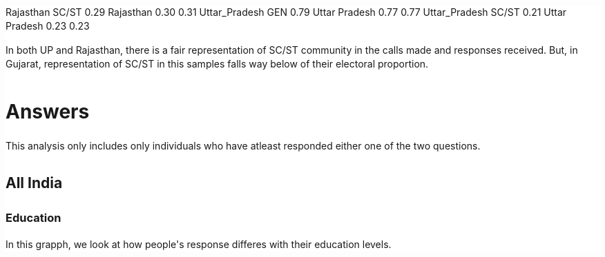    <td style="text-align:left;"> Rajasthan </td>
   <td style="text-align:left;"> SC/ST </td>
   <td style="text-align:right;"> 0.29 </td>
   <td style="text-align:left;"> Rajasthan </td>
   <td style="text-align:right;"> 0.30 </td>
   <td style="text-align:right;"> 0.31 </td>
  </tr>
  <tr>
   <td style="text-align:left;"> Uttar_Pradesh </td>
   <td style="text-align:left;"> GEN </td>
   <td style="text-align:right;"> 0.79 </td>
   <td style="text-align:left;"> Uttar Pradesh </td>
   <td style="text-align:right;"> 0.77 </td>
   <td style="text-align:right;"> 0.77 </td>
  </tr>
  <tr>
   <td style="text-align:left;"> Uttar_Pradesh </td>
   <td style="text-align:left;"> SC/ST </td>
   <td style="text-align:right;"> 0.21 </td>
   <td style="text-align:left;"> Uttar Pradesh </td>
   <td style="text-align:right;"> 0.23 </td>
   <td style="text-align:right;"> 0.23 </td>
  </tr>
</tbody>
</table>

In both UP and Rajasthan, there is a fair representation of SC/ST community in the calls made and responses received.  But, in Gujarat, representation of SC/ST in this samples falls way below of their electoral proportion. 


# Answers

This analysis only includes only individuals who have  atleast responded either one of the two questions.

## All India

### Education

In this grapph, we look at how people's response differes with their education levels.
